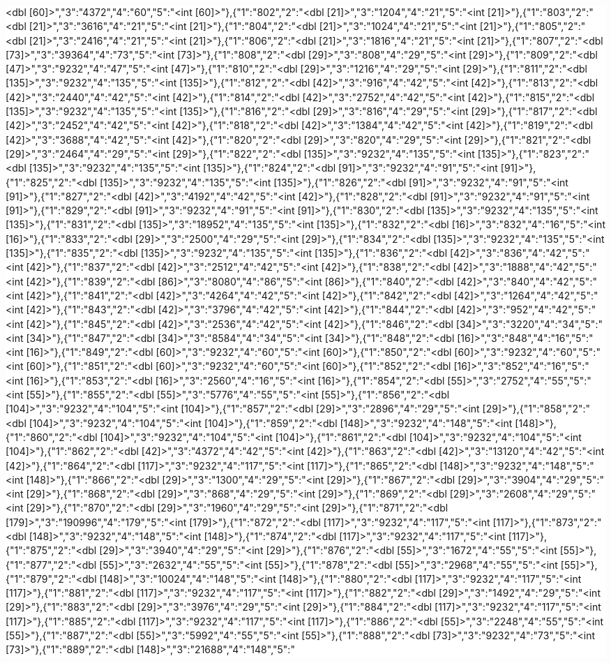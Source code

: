<dbl [60]>","3":"4372","4":"60","5":"<int [60]>"},{"1":"802","2":"<dbl [21]>","3":"1204","4":"21","5":"<int [21]>"},{"1":"803","2":"<dbl [21]>","3":"3616","4":"21","5":"<int [21]>"},{"1":"804","2":"<dbl [21]>","3":"1024","4":"21","5":"<int [21]>"},{"1":"805","2":"<dbl [21]>","3":"2416","4":"21","5":"<int [21]>"},{"1":"806","2":"<dbl [21]>","3":"1816","4":"21","5":"<int [21]>"},{"1":"807","2":"<dbl [73]>","3":"39364","4":"73","5":"<int [73]>"},{"1":"808","2":"<dbl [29]>","3":"808","4":"29","5":"<int [29]>"},{"1":"809","2":"<dbl [47]>","3":"9232","4":"47","5":"<int [47]>"},{"1":"810","2":"<dbl [29]>","3":"1216","4":"29","5":"<int [29]>"},{"1":"811","2":"<dbl [135]>","3":"9232","4":"135","5":"<int [135]>"},{"1":"812","2":"<dbl [42]>","3":"916","4":"42","5":"<int [42]>"},{"1":"813","2":"<dbl [42]>","3":"2440","4":"42","5":"<int [42]>"},{"1":"814","2":"<dbl [42]>","3":"2752","4":"42","5":"<int [42]>"},{"1":"815","2":"<dbl [135]>","3":"9232","4":"135","5":"<int [135]>"},{"1":"816","2":"<dbl [29]>","3":"816","4":"29","5":"<int [29]>"},{"1":"817","2":"<dbl [42]>","3":"2452","4":"42","5":"<int [42]>"},{"1":"818","2":"<dbl [42]>","3":"1384","4":"42","5":"<int [42]>"},{"1":"819","2":"<dbl [42]>","3":"3688","4":"42","5":"<int [42]>"},{"1":"820","2":"<dbl [29]>","3":"820","4":"29","5":"<int [29]>"},{"1":"821","2":"<dbl [29]>","3":"2464","4":"29","5":"<int [29]>"},{"1":"822","2":"<dbl [135]>","3":"9232","4":"135","5":"<int [135]>"},{"1":"823","2":"<dbl [135]>","3":"9232","4":"135","5":"<int [135]>"},{"1":"824","2":"<dbl [91]>","3":"9232","4":"91","5":"<int [91]>"},{"1":"825","2":"<dbl [135]>","3":"9232","4":"135","5":"<int [135]>"},{"1":"826","2":"<dbl [91]>","3":"9232","4":"91","5":"<int [91]>"},{"1":"827","2":"<dbl [42]>","3":"4192","4":"42","5":"<int [42]>"},{"1":"828","2":"<dbl [91]>","3":"9232","4":"91","5":"<int [91]>"},{"1":"829","2":"<dbl [91]>","3":"9232","4":"91","5":"<int [91]>"},{"1":"830","2":"<dbl [135]>","3":"9232","4":"135","5":"<int [135]>"},{"1":"831","2":"<dbl [135]>","3":"18952","4":"135","5":"<int [135]>"},{"1":"832","2":"<dbl [16]>","3":"832","4":"16","5":"<int [16]>"},{"1":"833","2":"<dbl [29]>","3":"2500","4":"29","5":"<int [29]>"},{"1":"834","2":"<dbl [135]>","3":"9232","4":"135","5":"<int [135]>"},{"1":"835","2":"<dbl [135]>","3":"9232","4":"135","5":"<int [135]>"},{"1":"836","2":"<dbl [42]>","3":"836","4":"42","5":"<int [42]>"},{"1":"837","2":"<dbl [42]>","3":"2512","4":"42","5":"<int [42]>"},{"1":"838","2":"<dbl [42]>","3":"1888","4":"42","5":"<int [42]>"},{"1":"839","2":"<dbl [86]>","3":"8080","4":"86","5":"<int [86]>"},{"1":"840","2":"<dbl [42]>","3":"840","4":"42","5":"<int [42]>"},{"1":"841","2":"<dbl [42]>","3":"4264","4":"42","5":"<int [42]>"},{"1":"842","2":"<dbl [42]>","3":"1264","4":"42","5":"<int [42]>"},{"1":"843","2":"<dbl [42]>","3":"3796","4":"42","5":"<int [42]>"},{"1":"844","2":"<dbl [42]>","3":"952","4":"42","5":"<int [42]>"},{"1":"845","2":"<dbl [42]>","3":"2536","4":"42","5":"<int [42]>"},{"1":"846","2":"<dbl [34]>","3":"3220","4":"34","5":"<int [34]>"},{"1":"847","2":"<dbl [34]>","3":"8584","4":"34","5":"<int [34]>"},{"1":"848","2":"<dbl [16]>","3":"848","4":"16","5":"<int [16]>"},{"1":"849","2":"<dbl [60]>","3":"9232","4":"60","5":"<int [60]>"},{"1":"850","2":"<dbl [60]>","3":"9232","4":"60","5":"<int [60]>"},{"1":"851","2":"<dbl [60]>","3":"9232","4":"60","5":"<int [60]>"},{"1":"852","2":"<dbl [16]>","3":"852","4":"16","5":"<int [16]>"},{"1":"853","2":"<dbl [16]>","3":"2560","4":"16","5":"<int [16]>"},{"1":"854","2":"<dbl [55]>","3":"2752","4":"55","5":"<int [55]>"},{"1":"855","2":"<dbl [55]>","3":"5776","4":"55","5":"<int [55]>"},{"1":"856","2":"<dbl [104]>","3":"9232","4":"104","5":"<int [104]>"},{"1":"857","2":"<dbl [29]>","3":"2896","4":"29","5":"<int [29]>"},{"1":"858","2":"<dbl [104]>","3":"9232","4":"104","5":"<int [104]>"},{"1":"859","2":"<dbl [148]>","3":"9232","4":"148","5":"<int [148]>"},{"1":"860","2":"<dbl [104]>","3":"9232","4":"104","5":"<int [104]>"},{"1":"861","2":"<dbl [104]>","3":"9232","4":"104","5":"<int [104]>"},{"1":"862","2":"<dbl [42]>","3":"4372","4":"42","5":"<int [42]>"},{"1":"863","2":"<dbl [42]>","3":"13120","4":"42","5":"<int [42]>"},{"1":"864","2":"<dbl [117]>","3":"9232","4":"117","5":"<int [117]>"},{"1":"865","2":"<dbl [148]>","3":"9232","4":"148","5":"<int [148]>"},{"1":"866","2":"<dbl [29]>","3":"1300","4":"29","5":"<int [29]>"},{"1":"867","2":"<dbl [29]>","3":"3904","4":"29","5":"<int [29]>"},{"1":"868","2":"<dbl [29]>","3":"868","4":"29","5":"<int [29]>"},{"1":"869","2":"<dbl [29]>","3":"2608","4":"29","5":"<int [29]>"},{"1":"870","2":"<dbl [29]>","3":"1960","4":"29","5":"<int [29]>"},{"1":"871","2":"<dbl [179]>","3":"190996","4":"179","5":"<int [179]>"},{"1":"872","2":"<dbl [117]>","3":"9232","4":"117","5":"<int [117]>"},{"1":"873","2":"<dbl [148]>","3":"9232","4":"148","5":"<int [148]>"},{"1":"874","2":"<dbl [117]>","3":"9232","4":"117","5":"<int [117]>"},{"1":"875","2":"<dbl [29]>","3":"3940","4":"29","5":"<int [29]>"},{"1":"876","2":"<dbl [55]>","3":"1672","4":"55","5":"<int [55]>"},{"1":"877","2":"<dbl [55]>","3":"2632","4":"55","5":"<int [55]>"},{"1":"878","2":"<dbl [55]>","3":"2968","4":"55","5":"<int [55]>"},{"1":"879","2":"<dbl [148]>","3":"10024","4":"148","5":"<int [148]>"},{"1":"880","2":"<dbl [117]>","3":"9232","4":"117","5":"<int [117]>"},{"1":"881","2":"<dbl [117]>","3":"9232","4":"117","5":"<int [117]>"},{"1":"882","2":"<dbl [29]>","3":"1492","4":"29","5":"<int [29]>"},{"1":"883","2":"<dbl [29]>","3":"3976","4":"29","5":"<int [29]>"},{"1":"884","2":"<dbl [117]>","3":"9232","4":"117","5":"<int [117]>"},{"1":"885","2":"<dbl [117]>","3":"9232","4":"117","5":"<int [117]>"},{"1":"886","2":"<dbl [55]>","3":"2248","4":"55","5":"<int [55]>"},{"1":"887","2":"<dbl [55]>","3":"5992","4":"55","5":"<int [55]>"},{"1":"888","2":"<dbl [73]>","3":"9232","4":"73","5":"<int [73]>"},{"1":"889","2":"<dbl [148]>","3":"21688","4":"148","5":"